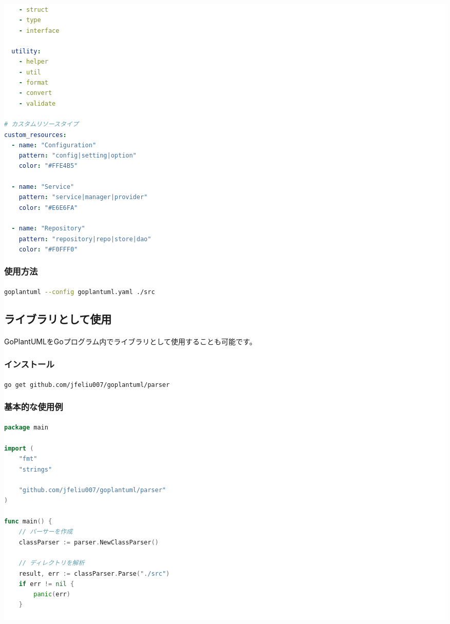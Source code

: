 ```yaml
    - struct
    - type
    - interface
    
  utility:
    - helper
    - util
    - format
    - convert
    - validate

# カスタムリソースタイプ
custom_resources:
  - name: "Configuration"
    pattern: "config|setting|option"
    color: "#FFE4B5"
  
  - name: "Service"
    pattern: "service|manager|provider"
    color: "#E6E6FA"
    
  - name: "Repository"
    pattern: "repository|repo|store|dao"
    color: "#F0FFF0"
```

### 使用方法

```bash
goplantuml --config goplantuml.yaml ./src
```

## ライブラリとして使用

GoPlantUMLをGoプログラム内でライブラリとして使用することも可能です。

### インストール

```bash
go get github.com/jfeliu007/goplantuml/parser
```

### 基本的な使用例

```go
package main

import (
    "fmt"
    "strings"
    
    "github.com/jfeliu007/goplantuml/parser"
)

func main() {
    // パーサーを作成
    classParser := parser.NewClassParser()
    
    // ディレクトリを解析
    result, err := classParser.Parse("./src")
    if err != nil {
        panic(err)
    }
    
```